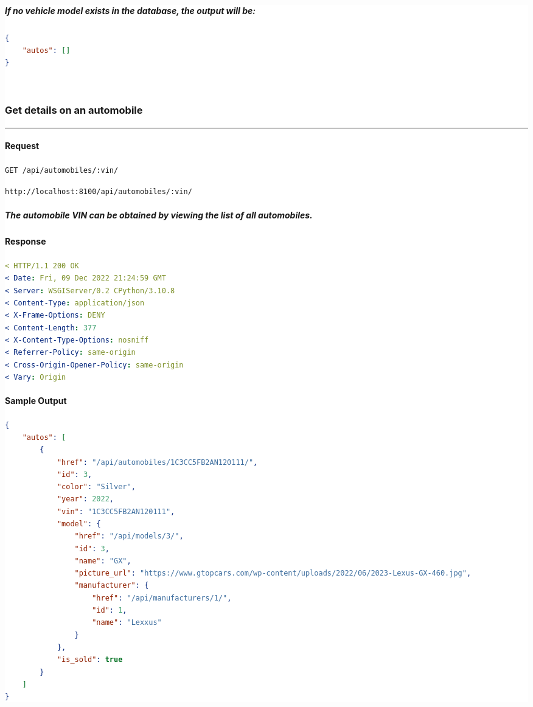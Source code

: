 ##### If no vehicle model exists in the database, the output will be:
```json
{
    "autos": []
}
```

<br>

### Get details on an automobile
---
#### **Request**

`GET /api/automobiles/:vin/`

    http://localhost:8100/api/automobiles/:vin/
##### The automobile VIN can be obtained by viewing the list of all automobiles.
#### **Response**

```yaml
< HTTP/1.1 200 OK
< Date: Fri, 09 Dec 2022 21:24:59 GMT
< Server: WSGIServer/0.2 CPython/3.10.8
< Content-Type: application/json
< X-Frame-Options: DENY
< Content-Length: 377
< X-Content-Type-Options: nosniff
< Referrer-Policy: same-origin
< Cross-Origin-Opener-Policy: same-origin
< Vary: Origin
```
#### **Sample Output**
```json
{
	"autos": [
		{
			"href": "/api/automobiles/1C3CC5FB2AN120111/",
			"id": 3,
			"color": "Silver",
			"year": 2022,
			"vin": "1C3CC5FB2AN120111",
			"model": {
				"href": "/api/models/3/",
				"id": 3,
				"name": "GX",
				"picture_url": "https://www.gtopcars.com/wp-content/uploads/2022/06/2023-Lexus-GX-460.jpg",
				"manufacturer": {
					"href": "/api/manufacturers/1/",
					"id": 1,
					"name": "Lexxus"
				}
			},
			"is_sold": true
		}
	]
}
```
